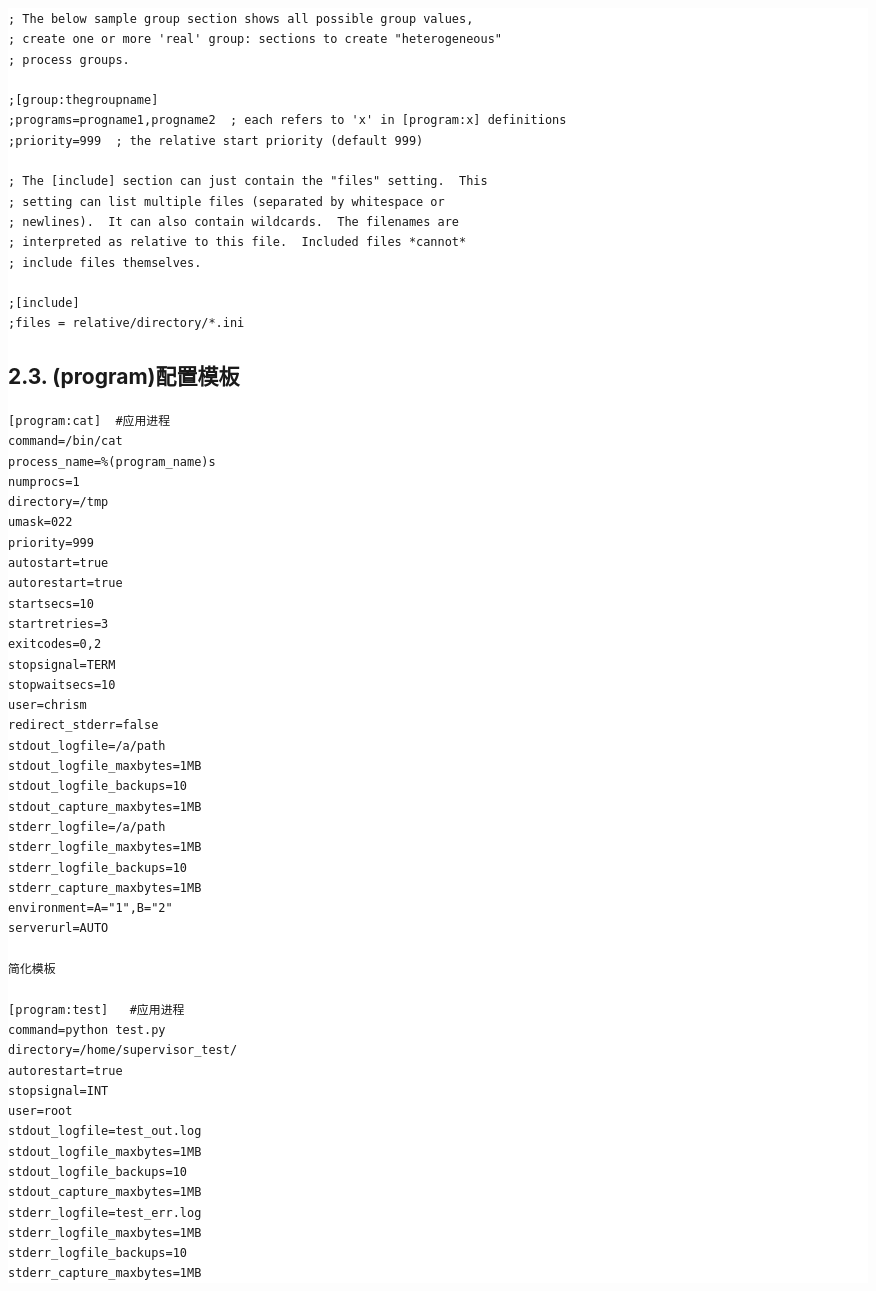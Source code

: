     ; The below sample group section shows all possible group values,
    ; create one or more 'real' group: sections to create "heterogeneous"
    ; process groups.
    
    ;[group:thegroupname]
    ;programs=progname1,progname2  ; each refers to 'x' in [program:x] definitions
    ;priority=999  ; the relative start priority (default 999)
    
    ; The [include] section can just contain the "files" setting.  This
    ; setting can list multiple files (separated by whitespace or
    ; newlines).  It can also contain wildcards.  The filenames are
    ; interpreted as relative to this file.  Included files *cannot*
    ; include files themselves.
    
    ;[include]
    ;files = relative/directory/*.ini
    
## 2.3. (program)配置模板 ##

    [program:cat]  #应用进程
    command=/bin/cat
    process_name=%(program_name)s
    numprocs=1
    directory=/tmp
    umask=022
    priority=999
    autostart=true
    autorestart=true
    startsecs=10
    startretries=3
    exitcodes=0,2
    stopsignal=TERM
    stopwaitsecs=10
    user=chrism
    redirect_stderr=false
    stdout_logfile=/a/path
    stdout_logfile_maxbytes=1MB
    stdout_logfile_backups=10
    stdout_capture_maxbytes=1MB
    stderr_logfile=/a/path
    stderr_logfile_maxbytes=1MB
    stderr_logfile_backups=10
    stderr_capture_maxbytes=1MB
    environment=A="1",B="2"
    serverurl=AUTO
    
    简化模板
    
    [program:test]   #应用进程
    command=python test.py
    directory=/home/supervisor_test/
    autorestart=true
    stopsignal=INT
    user=root
    stdout_logfile=test_out.log
    stdout_logfile_maxbytes=1MB
    stdout_logfile_backups=10
    stdout_capture_maxbytes=1MB
    stderr_logfile=test_err.log
    stderr_logfile_maxbytes=1MB
    stderr_logfile_backups=10
    stderr_capture_maxbytes=1MB
    